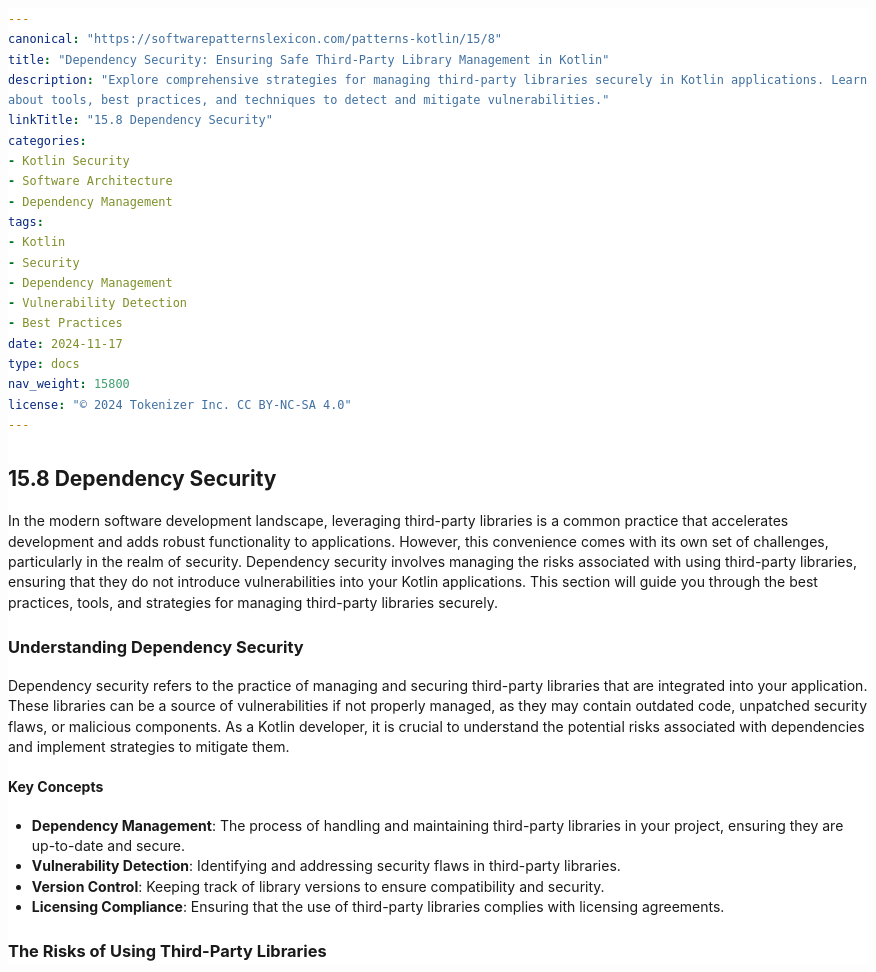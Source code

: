 ```yaml
---
canonical: "https://softwarepatternslexicon.com/patterns-kotlin/15/8"
title: "Dependency Security: Ensuring Safe Third-Party Library Management in Kotlin"
description: "Explore comprehensive strategies for managing third-party libraries securely in Kotlin applications. Learn about tools, best practices, and techniques to detect and mitigate vulnerabilities."
linkTitle: "15.8 Dependency Security"
categories:
- Kotlin Security
- Software Architecture
- Dependency Management
tags:
- Kotlin
- Security
- Dependency Management
- Vulnerability Detection
- Best Practices
date: 2024-11-17
type: docs
nav_weight: 15800
license: "© 2024 Tokenizer Inc. CC BY-NC-SA 4.0"
---
```


## 15.8 Dependency Security

In the modern software development landscape, leveraging third-party libraries is a common practice that accelerates development and adds robust functionality to applications. However, this convenience comes with its own set of challenges, particularly in the realm of security. Dependency security involves managing the risks associated with using third-party libraries, ensuring that they do not introduce vulnerabilities into your Kotlin applications. This section will guide you through the best practices, tools, and strategies for managing third-party libraries securely.

### Understanding Dependency Security

Dependency security refers to the practice of managing and securing third-party libraries that are integrated into your application. These libraries can be a source of vulnerabilities if not properly managed, as they may contain outdated code, unpatched security flaws, or malicious components. As a Kotlin developer, it is crucial to understand the potential risks associated with dependencies and implement strategies to mitigate them.

#### Key Concepts

- **Dependency Management**: The process of handling and maintaining third-party libraries in your project, ensuring they are up-to-date and secure.
- **Vulnerability Detection**: Identifying and addressing security flaws in third-party libraries.
- **Version Control**: Keeping track of library versions to ensure compatibility and security.
- **Licensing Compliance**: Ensuring that the use of third-party libraries complies with licensing agreements.

### The Risks of Using Third-Party Libraries
